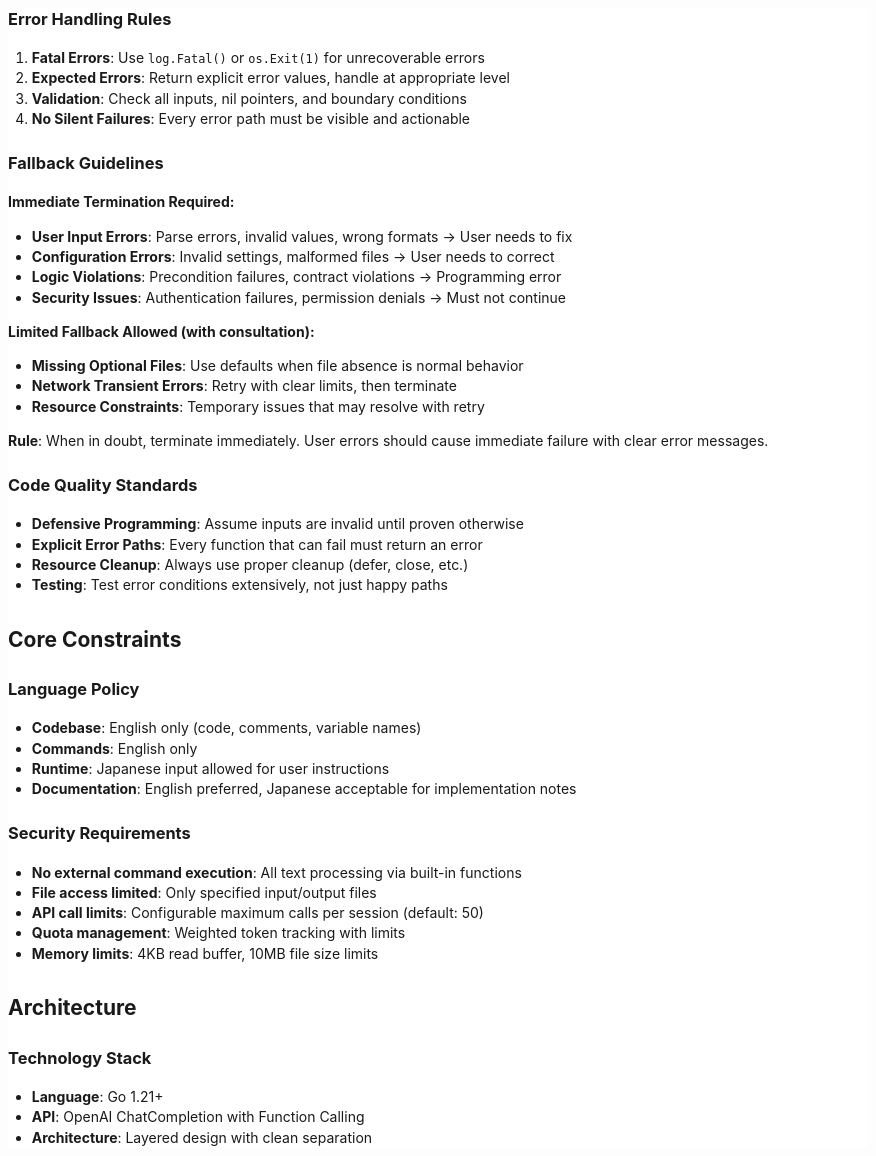 ### Error Handling Rules
1. **Fatal Errors**: Use `log.Fatal()` or `os.Exit(1)` for unrecoverable errors
2. **Expected Errors**: Return explicit error values, handle at appropriate level
3. **Validation**: Check all inputs, nil pointers, and boundary conditions
4. **No Silent Failures**: Every error path must be visible and actionable

### Fallback Guidelines
**Immediate Termination Required:**
- **User Input Errors**: Parse errors, invalid values, wrong formats → User needs to fix
- **Configuration Errors**: Invalid settings, malformed files → User needs to correct
- **Logic Violations**: Precondition failures, contract violations → Programming error
- **Security Issues**: Authentication failures, permission denials → Must not continue

**Limited Fallback Allowed (with consultation):**
- **Missing Optional Files**: Use defaults when file absence is normal behavior
- **Network Transient Errors**: Retry with clear limits, then terminate
- **Resource Constraints**: Temporary issues that may resolve with retry

**Rule**: When in doubt, terminate immediately. User errors should cause immediate failure with clear error messages.

### Code Quality Standards
- **Defensive Programming**: Assume inputs are invalid until proven otherwise
- **Explicit Error Paths**: Every function that can fail must return an error
- **Resource Cleanup**: Always use proper cleanup (defer, close, etc.)
- **Testing**: Test error conditions extensively, not just happy paths

## Core Constraints

### Language Policy
- **Codebase**: English only (code, comments, variable names)
- **Commands**: English only
- **Runtime**: Japanese input allowed for user instructions
- **Documentation**: English preferred, Japanese acceptable for implementation notes

### Security Requirements
- **No external command execution**: All text processing via built-in functions
- **File access limited**: Only specified input/output files
- **API call limits**: Configurable maximum calls per session (default: 50)
- **Quota management**: Weighted token tracking with limits
- **Memory limits**: 4KB read buffer, 10MB file size limits

## Architecture

### Technology Stack
- **Language**: Go 1.21+
- **API**: OpenAI ChatCompletion with Function Calling
- **Architecture**: Layered design with clean separation

